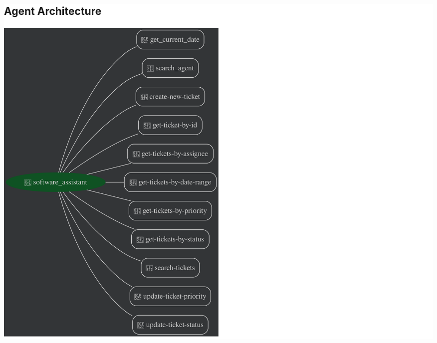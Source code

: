 ## Agent Architecture

<img src="deployment/images/architecture.svg" width="50%" alt="Architecture">
